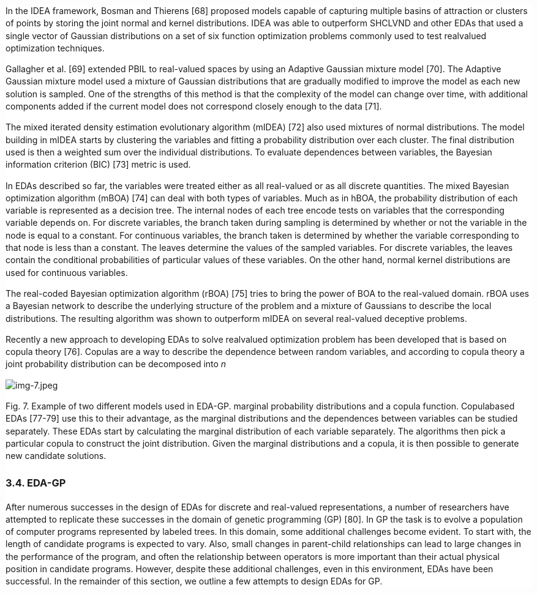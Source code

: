 In the IDEA framework, Bosman and Thierens [68] proposed models capable of capturing multiple basins of attraction or clusters of points by storing the joint normal and kernel distributions. IDEA was able to outperform SHCLVND and other EDAs that used a single vector of Gaussian distributions on a set of six function optimization problems commonly used to test realvalued optimization techniques.

Gallagher et al. [69] extended PBIL to real-valued spaces by using an Adaptive Gaussian mixture model [70]. The Adaptive Gaussian mixture model used a mixture of Gaussian distributions that are gradually modified to improve the model as each new solution is sampled. One of the strengths of this method is that the complexity of the model can change over time, with additional components added if the current model does not correspond closely enough to the data [71].

The mixed iterated density estimation evolutionary algorithm (mIDEA) [72] also used mixtures of normal distributions. The model building in mIDEA starts by clustering the variables and fitting a probability distribution over each cluster. The final distribution used is then a weighted sum over the individual distributions. To evaluate dependences between variables, the Bayesian information criterion (BIC) [73] metric is used.

In EDAs described so far, the variables were treated either as all real-valued or as all discrete quantities. The mixed Bayesian optimization algorithm (mBOA) [74] can deal with both types of variables. Much as in hBOA, the probability distribution of each variable is represented as a decision tree. The internal nodes of each tree encode tests on variables that the corresponding variable depends on. For discrete variables, the branch taken during sampling is determined by whether or not the variable in the node is equal to a constant. For continuous variables, the branch taken is determined by whether the variable corresponding to that node is less than a constant. The leaves determine the values of the sampled variables. For discrete variables, the leaves contain the conditional probabilities of particular values of these variables. On the other hand, normal kernel distributions are used for continuous variables.

The real-coded Bayesian optimization algorithm (rBOA) [75] tries to bring the power of BOA to the real-valued domain. rBOA uses a Bayesian network to describe the underlying structure of the problem and a mixture of Gaussians to describe the local distributions. The resulting algorithm was shown to outperform mIDEA on several real-valued deceptive problems.

Recently a new approach to developing EDAs to solve realvalued optimization problem has been developed that is based on copula theory [76]. Copulas are a way to describe the dependence between random variables, and according to copula theory a joint probability distribution can be decomposed into $n$

![img-7.jpeg](img-7.jpeg)

Fig. 7. Example of two different models used in EDA-GP.
marginal probability distributions and a copula function. Copulabased EDAs [77-79] use this to their advantage, as the marginal distributions and the dependences between variables can be studied separately. These EDAs start by calculating the marginal distribution of each variable separately. The algorithms then pick a particular copula to construct the joint distribution. Given the marginal distributions and a copula, it is then possible to generate new candidate solutions.

### 3.4. EDA-GP

After numerous successes in the design of EDAs for discrete and real-valued representations, a number of researchers have attempted to replicate these successes in the domain of genetic programming (GP) [80]. In GP the task is to evolve a population of computer programs represented by labeled trees. In this domain, some additional challenges become evident. To start with, the length of candidate programs is expected to vary. Also, small changes in parent-child relationships can lead to large changes in the performance of the program, and often the relationship between operators is more important than their actual physical position in candidate programs. However, despite these additional challenges, even in this environment, EDAs have been successful. In the remainder of this section, we outline a few attempts to design EDAs for GP.
